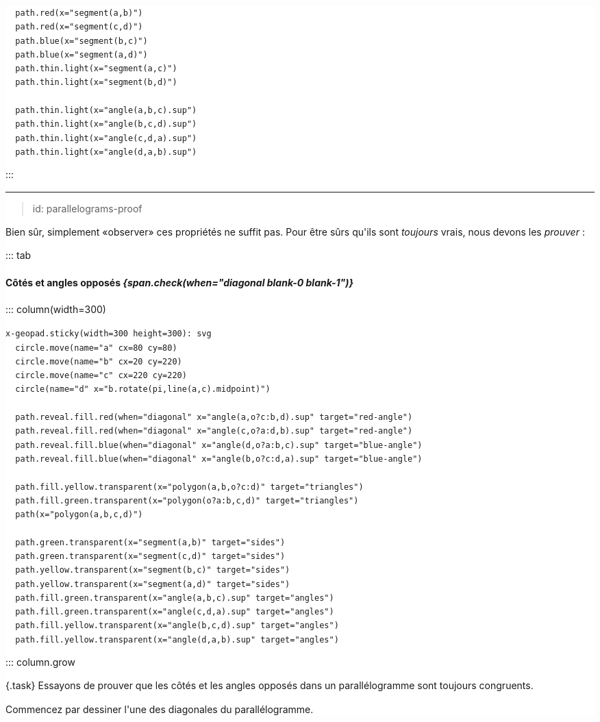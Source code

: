       path.red(x="segment(a,b)")
      path.red(x="segment(c,d)")
      path.blue(x="segment(b,c)")
      path.blue(x="segment(a,d)")
      path.thin.light(x="segment(a,c)")
      path.thin.light(x="segment(b,d)")
    
      path.thin.light(x="angle(a,b,c).sup")
      path.thin.light(x="angle(b,c,d).sup")
      path.thin.light(x="angle(c,d,a).sup")
      path.thin.light(x="angle(d,a,b).sup")

:::

---
> id: parallelograms-proof

Bien sûr, simplement «observer» ces propriétés ne suffit pas. Pour être sûrs qu'ils sont _toujours_ vrais, nous devons les _prouver_ : 

::: tab

#### Côtés et angles opposés _{span.check(when="diagonal blank-0 blank-1")}_ 

::: column(width=300)

    x-geopad.sticky(width=300 height=300): svg
      circle.move(name="a" cx=80 cy=80)
      circle.move(name="b" cx=20 cy=220)
      circle.move(name="c" cx=220 cy=220)
      circle(name="d" x="b.rotate(pi,line(a,c).midpoint)")
    
      path.reveal.fill.red(when="diagonal" x="angle(a,o?c:b,d).sup" target="red-angle")
      path.reveal.fill.red(when="diagonal" x="angle(c,o?a:d,b).sup" target="red-angle")
      path.reveal.fill.blue(when="diagonal" x="angle(d,o?a:b,c).sup" target="blue-angle")
      path.reveal.fill.blue(when="diagonal" x="angle(b,o?c:d,a).sup" target="blue-angle")
    
      path.fill.yellow.transparent(x="polygon(a,b,o?c:d)" target="triangles")
      path.fill.green.transparent(x="polygon(o?a:b,c,d)" target="triangles")
      path(x="polygon(a,b,c,d)")
    
      path.green.transparent(x="segment(a,b)" target="sides")
      path.green.transparent(x="segment(c,d)" target="sides")
      path.yellow.transparent(x="segment(b,c)" target="sides")
      path.yellow.transparent(x="segment(a,d)" target="sides")
      path.fill.green.transparent(x="angle(a,b,c).sup" target="angles")
      path.fill.green.transparent(x="angle(c,d,a).sup" target="angles")
      path.fill.yellow.transparent(x="angle(b,c,d).sup" target="angles")
      path.fill.yellow.transparent(x="angle(d,a,b).sup" target="angles")

::: column.grow

{.task} Essayons de prouver que les côtés et les angles opposés dans un parallélogramme sont toujours congruents. 

Commencez par dessiner l'une des diagonales du parallélogramme. 

